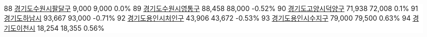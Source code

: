   <tr class="item">
    <td>88</td>
    <td><a href="/apt/경기도수원시팔달구">경기도수원시팔달구</a></td>
    <td>9,000</td>
    <td>9,000</td>
    <td>0.0%</td>
  </tr>

  <tr class="item">
    <td>89</td>
    <td><a href="/apt/경기도수원시영통구">경기도수원시영통구</a></td>
    <td>88,458</td>
    <td>88,000</td>
    <td>-0.52%</td>
  </tr>

  <tr class="item">
    <td>90</td>
    <td><a href="/apt/경기도고양시덕양구">경기도고양시덕양구</a></td>
    <td>71,938</td>
    <td>72,008</td>
    <td>0.1%</td>
  </tr>

  <tr class="item">
    <td>91</td>
    <td><a href="/apt/경기도하남시">경기도하남시</a></td>
    <td>93,667</td>
    <td>93,000</td>
    <td>-0.71%</td>
  </tr>

  <tr class="item">
    <td>92</td>
    <td><a href="/apt/경기도용인시처인구">경기도용인시처인구</a></td>
    <td>43,906</td>
    <td>43,672</td>
    <td>-0.53%</td>
  </tr>

  <tr class="item">
    <td>93</td>
    <td><a href="/apt/경기도용인시수지구">경기도용인시수지구</a></td>
    <td>79,000</td>
    <td>79,500</td>
    <td>0.63%</td>
  </tr>

  <tr class="item">
    <td>94</td>
    <td><a href="/apt/경기도이천시">경기도이천시</a></td>
    <td>18,254</td>
    <td>18,355</td>
    <td>0.56%</td>
  </tr>

